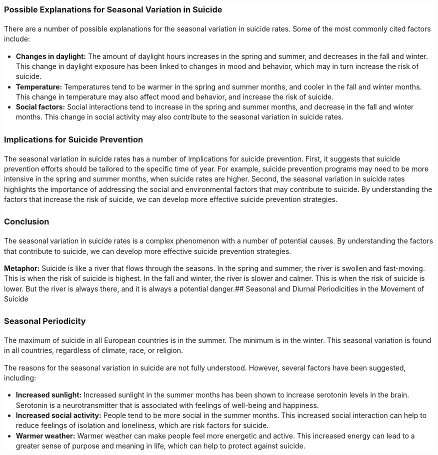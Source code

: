### Possible Explanations for Seasonal Variation in Suicide

There are a number of possible explanations for the seasonal variation in suicide rates. Some of the most commonly cited factors include:

* **Changes in daylight:** The amount of daylight hours increases in the spring and summer, and decreases in the fall and winter. This change in daylight exposure has been linked to changes in mood and behavior, which may in turn increase the risk of suicide.
* **Temperature:** Temperatures tend to be warmer in the spring and summer months, and cooler in the fall and winter months. This change in temperature may also affect mood and behavior, and increase the risk of suicide.
* **Social factors:** Social interactions tend to increase in the spring and summer months, and decrease in the fall and winter months. This change in social activity may also contribute to the seasonal variation in suicide rates.

### Implications for Suicide Prevention

The seasonal variation in suicide rates has a number of implications for suicide prevention. First, it suggests that suicide prevention efforts should be tailored to the specific time of year. For example, suicide prevention programs may need to be more intensive in the spring and summer months, when suicide rates are higher. Second, the seasonal variation in suicide rates highlights the importance of addressing the social and environmental factors that may contribute to suicide. By understanding the factors that increase the risk of suicide, we can develop more effective suicide prevention strategies.

### Conclusion

The seasonal variation in suicide rates is a complex phenomenon with a number of potential causes. By understanding the factors that contribute to suicide, we can develop more effective suicide prevention strategies.

**Metaphor:** Suicide is like a river that flows through the seasons. In the spring and summer, the river is swollen and fast-moving. This is when the risk of suicide is highest. In the fall and winter, the river is slower and calmer. This is when the risk of suicide is lower. But the river is always there, and it is always a potential danger.## Seasonal and Diurnal Periodicities in the Movement of Suicide

### Seasonal Periodicity

The maximum of suicide in all European countries is in the summer. The minimum is in the winter. This seasonal variation is found in all countries, regardless of climate, race, or religion.

The reasons for the seasonal variation in suicide are not fully understood. However, several factors have been suggested, including:

* **Increased sunlight:** Increased sunlight in the summer months has been shown to increase serotonin levels in the brain. Serotonin is a neurotransmitter that is associated with feelings of well-being and happiness.
* **Increased social activity:** People tend to be more social in the summer months. This increased social interaction can help to reduce feelings of isolation and loneliness, which are risk factors for suicide.
* **Warmer weather:** Warmer weather can make people feel more energetic and active. This increased energy can lead to a greater sense of purpose and meaning in life, which can help to protect against suicide.
